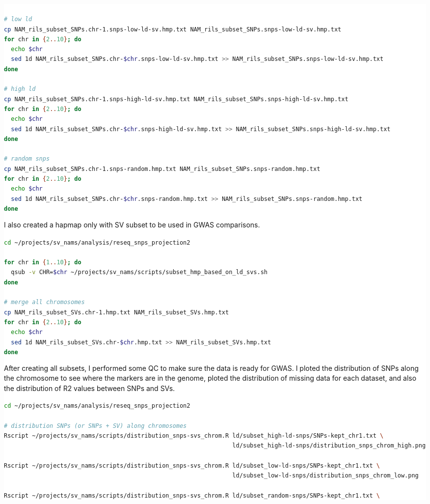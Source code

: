 ```bash

# low ld
cp NAM_rils_subset_SNPs.chr-1.snps-low-ld-sv.hmp.txt NAM_rils_subset_SNPs.snps-low-ld-sv.hmp.txt
for chr in {2..10}; do
  echo $chr
  sed 1d NAM_rils_subset_SNPs.chr-$chr.snps-low-ld-sv.hmp.txt >> NAM_rils_subset_SNPs.snps-low-ld-sv.hmp.txt
done

# high ld
cp NAM_rils_subset_SNPs.chr-1.snps-high-ld-sv.hmp.txt NAM_rils_subset_SNPs.snps-high-ld-sv.hmp.txt
for chr in {2..10}; do
  echo $chr
  sed 1d NAM_rils_subset_SNPs.chr-$chr.snps-high-ld-sv.hmp.txt >> NAM_rils_subset_SNPs.snps-high-ld-sv.hmp.txt
done

# random snps
cp NAM_rils_subset_SNPs.chr-1.snps-random.hmp.txt NAM_rils_subset_SNPs.snps-random.hmp.txt
for chr in {2..10}; do
  echo $chr
  sed 1d NAM_rils_subset_SNPs.chr-$chr.snps-random.hmp.txt >> NAM_rils_subset_SNPs.snps-random.hmp.txt
done
```

I also created a hapmap only with SV subset to be used in GWAS comparisons.

```bash
cd ~/projects/sv_nams/analysis/reseq_snps_projection2

for chr in {1..10}; do
  qsub -v CHR=$chr ~/projects/sv_nams/scripts/subset_hmp_based_on_ld_svs.sh
done

# merge all chromosomes
cp NAM_rils_subset_SVs.chr-1.hmp.txt NAM_rils_subset_SVs.hmp.txt
for chr in {2..10}; do
  echo $chr
  sed 1d NAM_rils_subset_SVs.chr-$chr.hmp.txt >> NAM_rils_subset_SVs.hmp.txt
done
```

After creating all subsets, I performed some QC to make sure the data is ready for GWAS. I ploted the distribution of SNPs along the chromosome to see where the markers are in the genome, ploted the distribution of missing data for each dataset, and also the distribution of R2 values between SNPs and SVs.

```bash
cd ~/projects/sv_nams/analysis/reseq_snps_projection2

# distribution SNPs (or SNPs + SV) along chromosomes
Rscript ~/projects/sv_nams/scripts/distribution_snps-svs_chrom.R ld/subset_high-ld-snps/SNPs-kept_chr1.txt \
                                                                 ld/subset_high-ld-snps/distribution_snps_chrom_high.png

Rscript ~/projects/sv_nams/scripts/distribution_snps-svs_chrom.R ld/subset_low-ld-snps/SNPs-kept_chr1.txt \
                                                                 ld/subset_low-ld-snps/distribution_snps_chrom_low.png

Rscript ~/projects/sv_nams/scripts/distribution_snps-svs_chrom.R ld/subset_random-snps/SNPs-kept_chr1.txt \
```